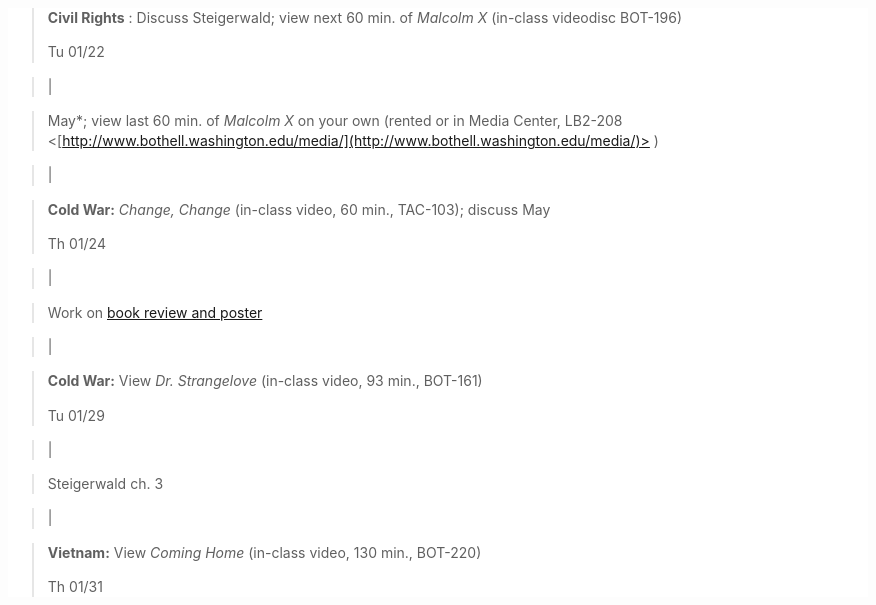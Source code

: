 > **Civil Rights** : Discuss Steigerwald; view next 60 min. of _Malcolm X_
(in-class videodisc BOT-196)  
>  
> Tu 01/22

>

> |

>

> May*; view last 60 min. of _Malcolm X_ on your own (rented or in Media
Center, LB2-208
<[http://www.bothell.washington.edu/media/](http://www.bothell.washington.edu/media/)>
)

>

> |

>

> **Cold War:** _Change, Change_ (in-class video, 60 min., TAC-103); discuss
May  
>  
> Th 01/24

>

> |

>

> Work on [book review and poster](Sixties461book.html)

>

> |

>

> **Cold War:** View _Dr. Strangelove_ (in-class video, 93 min., BOT-161)  
>  
> Tu 01/29

>

> |

>

> Steigerwald ch. 3

>

> |

>

> **Vietnam:** View _Coming Home_ (in-class video, 130 min., BOT-220)  
>  
> Th 01/31
